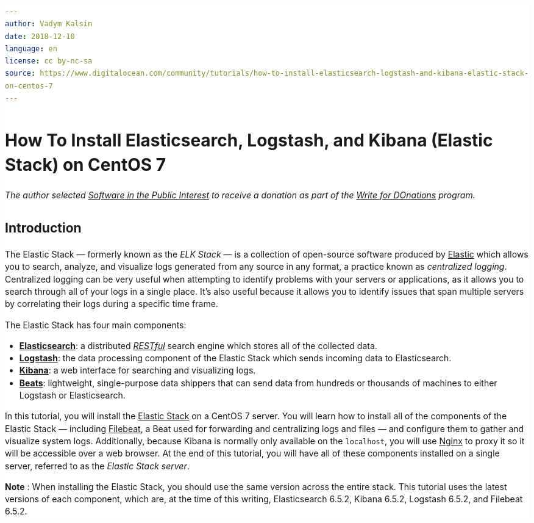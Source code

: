 ```yaml
---
author: Vadym Kalsin
date: 2018-12-10
language: en
license: cc by-nc-sa
source: https://www.digitalocean.com/community/tutorials/how-to-install-elasticsearch-logstash-and-kibana-elastic-stack-on-centos-7
---
```


# How To Install Elasticsearch, Logstash, and Kibana (Elastic Stack) on CentOS 7

_The author selected [Software in the Public Interest](https://www.brightfunds.org/organizations/software-in-the-public-interest-inc) to receive a donation as part of the [Write for DOnations](https://do.co/w4do-cta) program._

## Introduction

The Elastic Stack — formerly known as the _ELK Stack_ — is a collection of open-source software produced by [Elastic](https://www.elastic.co/) which allows you to search, analyze, and visualize logs generated from any source in any format, a practice known as _centralized logging_. Centralized logging can be very useful when attempting to identify problems with your servers or applications, as it allows you to search through all of your logs in a single place. It’s also useful because it allows you to identify issues that span multiple servers by correlating their logs during a specific time frame.

The Elastic Stack has four main components:

- [**Elasticsearch**](https://www.elastic.co/products/elasticsearch): a distributed [_RESTful_](https://en.wikipedia.org/wiki/Representational_state_transfer) search engine which stores all of the collected data.
- [**Logstash**](https://www.elastic.co/products/logstash): the data processing component of the Elastic Stack which sends incoming data to Elasticsearch.
- [**Kibana**](https://www.elastic.co/products/kibana): a web interface for searching and visualizing logs.
- [**Beats**](https://www.elastic.co/products/beats): lightweight, single-purpose data shippers that can send data from hundreds or thousands of machines to either Logstash or Elasticsearch.

In this tutorial, you will install the [Elastic Stack](https://www.elastic.co/elk-stack) on a CentOS 7 server. You will learn how to install all of the components of the Elastic Stack — including [Filebeat](https://www.elastic.co/products/beats/filebeat), a Beat used for forwarding and centralizing logs and files — and configure them to gather and visualize system logs. Additionally, because Kibana is normally only available on the `localhost`, you will use [Nginx](https://www.nginx.com/) to proxy it so it will be accessible over a web browser. At the end of this tutorial, you will have all of these components installed on a single server, referred to as the _Elastic Stack server_.

**Note** : When installing the Elastic Stack, you should use the same version across the entire stack. This tutorial uses the latest versions of each component, which are, at the time of this writing, Elasticsearch 6.5.2, Kibana 6.5.2, Logstash 6.5.2, and Filebeat 6.5.2.
